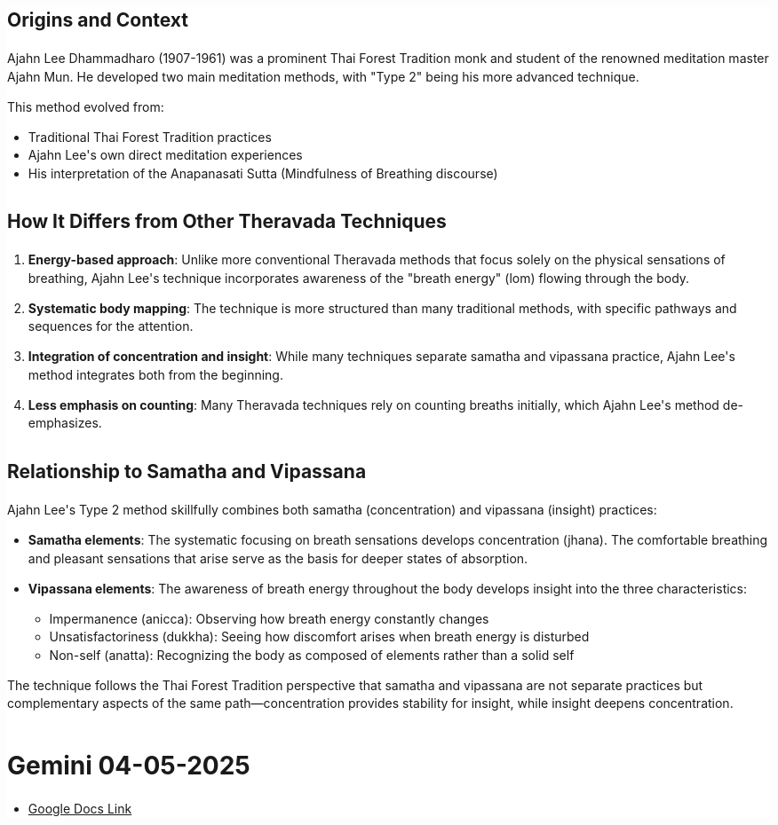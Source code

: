 ## Origins and Context

Ajahn Lee Dhammadharo (1907-1961) was a prominent Thai Forest Tradition monk and student of the renowned meditation master Ajahn Mun. He developed two main meditation methods, with "Type 2" being his more advanced technique.

This method evolved from:
- Traditional Thai Forest Tradition practices
- Ajahn Lee's own direct meditation experiences
- His interpretation of the Anapanasati Sutta (Mindfulness of Breathing discourse)

## How It Differs from Other Theravada Techniques

1. **Energy-based approach**: Unlike more conventional Theravada methods that focus solely on the physical sensations of breathing, Ajahn Lee's technique incorporates awareness of the "breath energy" (lom) flowing through the body.

2. **Systematic body mapping**: The technique is more structured than many traditional methods, with specific pathways and sequences for the attention.

3. **Integration of concentration and insight**: While many techniques separate samatha and vipassana practice, Ajahn Lee's method integrates both from the beginning.

4. **Less emphasis on counting**: Many Theravada techniques rely on counting breaths initially, which Ajahn Lee's method de-emphasizes.

## Relationship to Samatha and Vipassana

Ajahn Lee's Type 2 method skillfully combines both samatha (concentration) and vipassana (insight) practices:

- **Samatha elements**: The systematic focusing on breath sensations develops concentration (jhana). The comfortable breathing and pleasant sensations that arise serve as the basis for deeper states of absorption.

- **Vipassana elements**: The awareness of breath energy throughout the body develops insight into the three characteristics:
  - Impermanence (anicca): Observing how breath energy constantly changes
  - Unsatisfactoriness (dukkha): Seeing how discomfort arises when breath energy is disturbed
  - Non-self (anatta): Recognizing the body as composed of elements rather than a solid self

The technique follows the Thai Forest Tradition perspective that samatha and vipassana are not separate practices but complementary aspects of the same path—concentration provides stability for insight, while insight deepens concentration.

# Gemini 04-05-2025
- [Google Docs Link](https://docs.google.com/document/d/1svitRrC2MQZNumElrnVbrcxvJe_Amn_FcemCYNRbVNc/edit?tab=t.0)